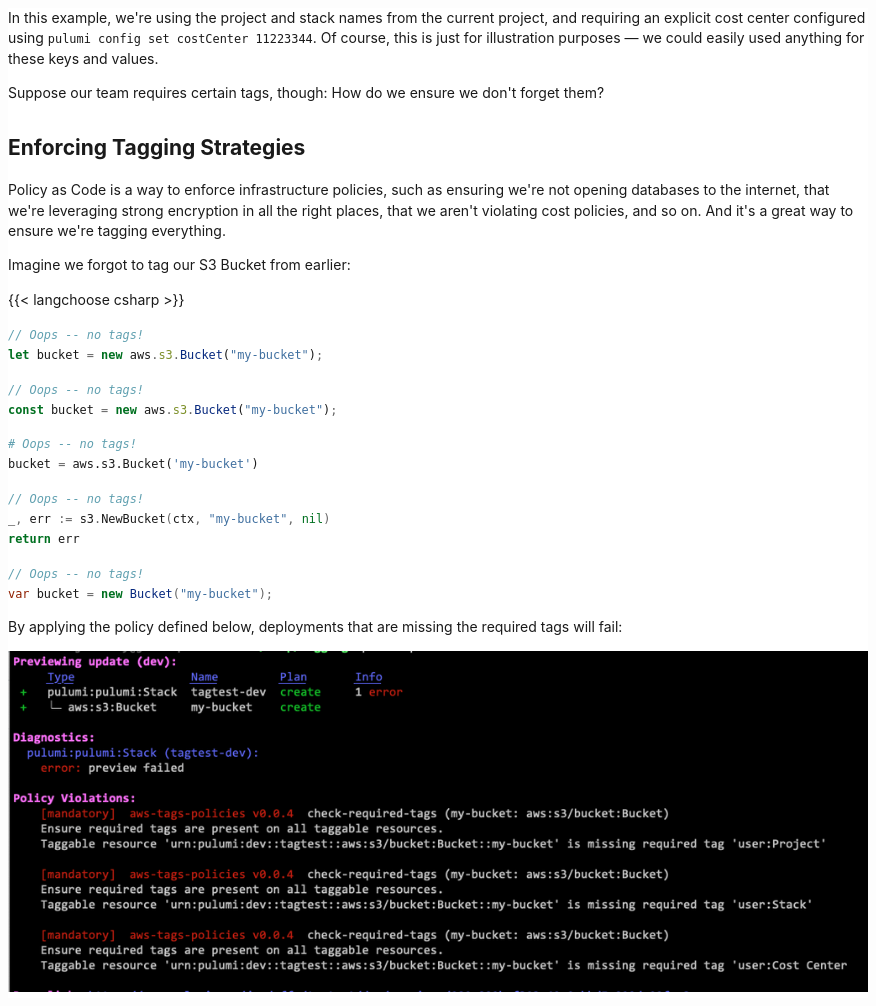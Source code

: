 In this example, we're using the project and stack names from the current project, and requiring an explicit cost center configured using `pulumi config set costCenter 11223344`. Of course, this is just for illustration purposes &mdash; we could easily used anything for these keys and values.

Suppose our team requires certain tags, though: How do we ensure we don't forget them?

## Enforcing Tagging Strategies

Policy as Code is a way to enforce infrastructure policies, such as ensuring we're not opening databases to the internet, that we're leveraging strong encryption in all the right places, that we aren't violating cost policies, and so on. And it's a great way to ensure we're tagging everything.

Imagine we forgot to tag our S3 Bucket from earlier:

{{< langchoose csharp >}}

```javascript
// Oops -- no tags!
let bucket = new aws.s3.Bucket("my-bucket");
```

```typescript
// Oops -- no tags!
const bucket = new aws.s3.Bucket("my-bucket");
```

```python
# Oops -- no tags!
bucket = aws.s3.Bucket('my-bucket')
```

```go
// Oops -- no tags!
_, err := s3.NewBucket(ctx, "my-bucket", nil)
return err
```

```csharp
// Oops -- no tags!
var bucket = new Bucket("my-bucket");
```

By applying the policy defined below, deployments that are missing the required tags will fail:

![Tag Policy Failed](./tag-policy-failed.png)
